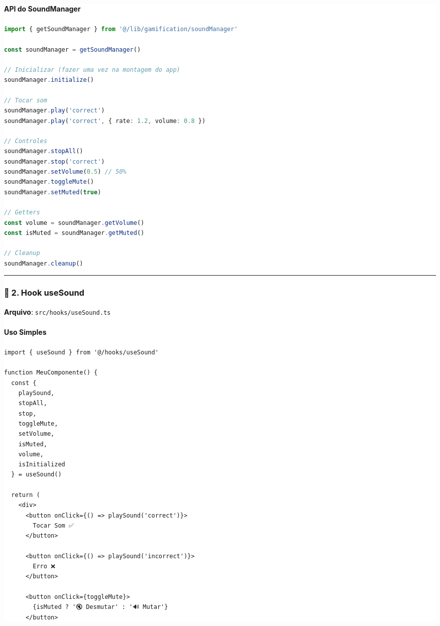 #### **API do SoundManager**

```typescript
import { getSoundManager } from '@/lib/gamification/soundManager'

const soundManager = getSoundManager()

// Inicializar (fazer uma vez na montagem do app)
soundManager.initialize()

// Tocar som
soundManager.play('correct')
soundManager.play('correct', { rate: 1.2, volume: 0.8 })

// Controles
soundManager.stopAll()
soundManager.stop('correct')
soundManager.setVolume(0.5) // 50%
soundManager.toggleMute()
soundManager.setMuted(true)

// Getters
const volume = soundManager.getVolume()
const isMuted = soundManager.getMuted()

// Cleanup
soundManager.cleanup()
```

---

### **🎣 2. Hook useSound**

**Arquivo**: `src/hooks/useSound.ts`

#### **Uso Simples**

```tsx
import { useSound } from '@/hooks/useSound'

function MeuComponente() {
  const { 
    playSound, 
    stopAll, 
    stop,
    toggleMute, 
    setVolume, 
    isMuted, 
    volume,
    isInitialized 
  } = useSound()

  return (
    <div>
      <button onClick={() => playSound('correct')}>
        Tocar Som ✅
      </button>
      
      <button onClick={() => playSound('incorrect')}>
        Erro ❌
      </button>
      
      <button onClick={toggleMute}>
        {isMuted ? '🔇 Desmutar' : '🔊 Mutar'}
      </button>
```